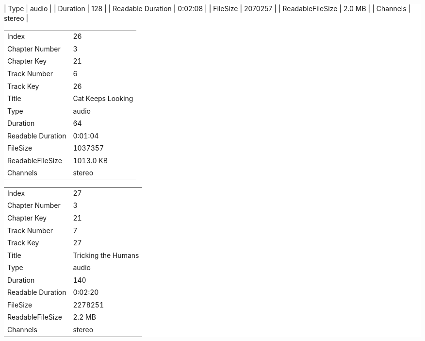 | Type | audio |
| Duration | 128 |
| Readable Duration | 0:02:08 |
| FileSize | 2070257 |
| ReadableFileSize | 2.0 MB |
| Channels | stereo |

|  |  |
| - | - |
| Index | 26 |
| Chapter Number | 3 |
| Chapter Key | 21 |
| Track Number | 6 |
| Track Key | 26 |
| Title | Cat Keeps Looking |
| Type | audio |
| Duration | 64 |
| Readable Duration | 0:01:04 |
| FileSize | 1037357 |
| ReadableFileSize | 1013.0 KB |
| Channels | stereo |

|  |  |
| - | - |
| Index | 27 |
| Chapter Number | 3 |
| Chapter Key | 21 |
| Track Number | 7 |
| Track Key | 27 |
| Title | Tricking the Humans |
| Type | audio |
| Duration | 140 |
| Readable Duration | 0:02:20 |
| FileSize | 2278251 |
| ReadableFileSize | 2.2 MB |
| Channels | stereo |
